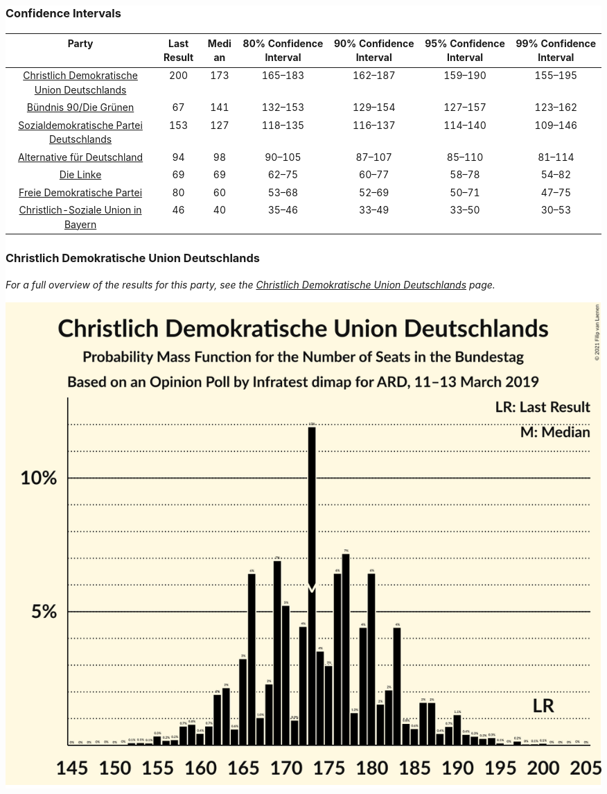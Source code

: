 ### Confidence Intervals

| Party | Last Result | Median | 80% Confidence Interval | 90% Confidence Interval | 95% Confidence Interval | 99% Confidence Interval |
|:-----:|:-----------:|:------:|:-----------------------:|:-----------------------:|:-----------------------:|:-----------------------:|
| <a href="#christlich-demokratische-union-deutschlands">Christlich Demokratische Union Deutschlands</a> | 200 | 173 | 165–183 |162–187 |159–190 |155–195 |
| <a href="#bündnis-90/die-grünen">Bündnis 90/Die Grünen</a> | 67 | 141 | 132–153 |129–154 |127–157 |123–162 |
| <a href="#sozialdemokratische-partei-deutschlands">Sozialdemokratische Partei Deutschlands</a> | 153 | 127 | 118–135 |116–137 |114–140 |109–146 |
| <a href="#alternative-für-deutschland">Alternative für Deutschland</a> | 94 | 98 | 90–105 |87–107 |85–110 |81–114 |
| <a href="#die-linke">Die Linke</a> | 69 | 69 | 62–75 |60–77 |58–78 |54–82 |
| <a href="#freie-demokratische-partei">Freie Demokratische Partei</a> | 80 | 60 | 53–68 |52–69 |50–71 |47–75 |
| <a href="#christlich-soziale-union-in-bayern">Christlich-Soziale Union in Bayern</a> | 46 | 40 | 35–46 |33–49 |33–50 |30–53 |

### Christlich Demokratische Union Deutschlands

*For a full overview of the results for this party, see the [Christlich Demokratische Union Deutschlands](party-christlichdemokratischeuniondeutschlands.html) page.*

![Graph with seats probability mass function not yet produced](2019-03-13-Infratestdimap-seats-pmf-christlichdemokratischeuniondeutschlands.png "Seats Probability Mass Function")
